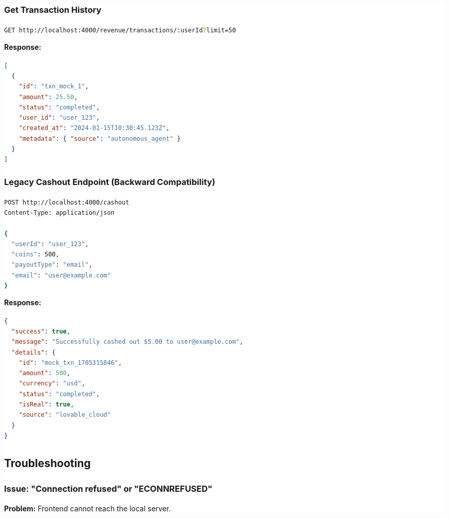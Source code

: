 
### Get Transaction History
```bash
GET http://localhost:4000/revenue/transactions/:userId?limit=50
```
**Response:**
```json
[
  {
    "id": "txn_mock_1",
    "amount": 25.50,
    "status": "completed",
    "user_id": "user_123",
    "created_at": "2024-01-15T10:30:45.123Z",
    "metadata": { "source": "autonomous_agent" }
  }
]
```

### Legacy Cashout Endpoint (Backward Compatibility)
```bash
POST http://localhost:4000/cashout
Content-Type: application/json

{
  "userId": "user_123",
  "coins": 500,
  "payoutType": "email",
  "email": "user@example.com"
}
```
**Response:**
```json
{
  "success": true,
  "message": "Successfully cashed out $5.00 to user@example.com",
  "details": {
    "id": "mock_txn_1705315846",
    "amount": 500,
    "currency": "usd",
    "status": "completed",
    "isReal": true,
    "source": "lovable_cloud"
  }
}
```

## Troubleshooting

### Issue: "Connection refused" or "ECONNREFUSED"

**Problem:** Frontend cannot reach the local server.

